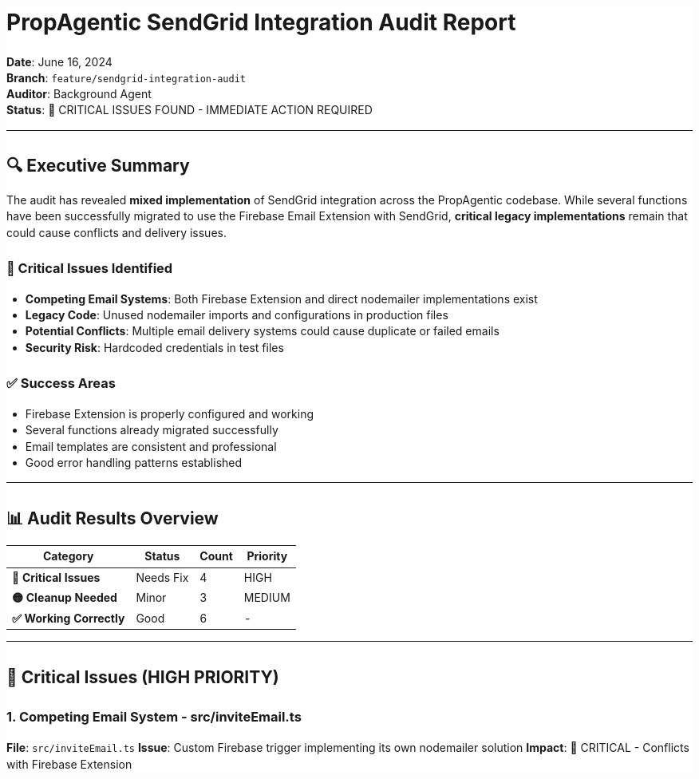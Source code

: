 # PropAgentic SendGrid Integration Audit Report

**Date**: June 16, 2024  
**Branch**: `feature/sendgrid-integration-audit`  
**Auditor**: Background Agent  
**Status**: 🚨 CRITICAL ISSUES FOUND - IMMEDIATE ACTION REQUIRED

---

## 🔍 Executive Summary

The audit has revealed **mixed implementation** of SendGrid integration across the PropAgentic codebase. While several functions have been successfully migrated to use the Firebase Email Extension with SendGrid, **critical legacy implementations** remain that could cause conflicts and delivery issues.

### 🚨 Critical Issues Identified
- **Competing Email Systems**: Both Firebase Extension and direct nodemailer implementations exist
- **Legacy Code**: Unused nodemailer imports and configurations in production files
- **Potential Conflicts**: Multiple email delivery systems could cause duplicate or failed emails
- **Security Risk**: Hardcoded credentials in test files

### ✅ Success Areas
- Firebase Extension is properly configured and working
- Several functions already migrated successfully
- Email templates are consistent and professional
- Good error handling patterns established

---

## 📊 Audit Results Overview

| Category | Status | Count | Priority |
|----------|--------|-------|----------|
| **🔴 Critical Issues** | Needs Fix | 4 | HIGH |
| **🟡 Cleanup Needed** | Minor | 3 | MEDIUM |
| **✅ Working Correctly** | Good | 6 | - |

---

## 🔴 Critical Issues (HIGH PRIORITY)

### 1. **Competing Email System - src/inviteEmail.ts**
**File**: `src/inviteEmail.ts`
**Issue**: Custom Firebase trigger implementing its own nodemailer solution
**Impact**: 🚨 CRITICAL - Conflicts with Firebase Extension
